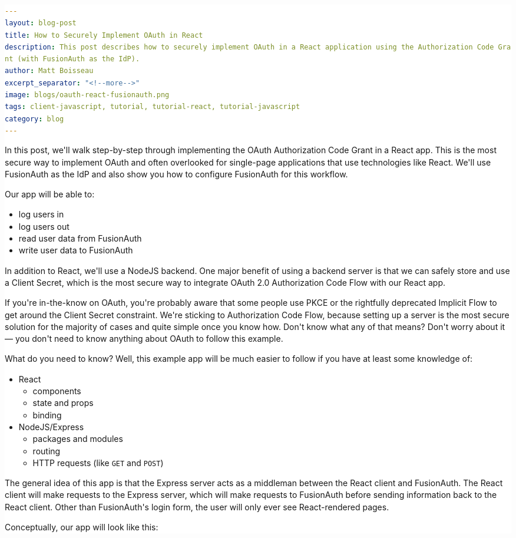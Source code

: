 ```yaml
---
layout: blog-post
title: How to Securely Implement OAuth in React
description: This post describes how to securely implement OAuth in a React application using the Authorization Code Grant (with FusionAuth as the IdP).
author: Matt Boisseau
excerpt_separator: "<!--more-->"
image: blogs/oauth-react-fusionauth.png
tags: client-javascript, tutorial, tutorial-react, tutorial-javascript
category: blog
---
```


In this post, we'll walk step-by-step through implementing the OAuth Authorization Code Grant in a React app. This is the most secure way to implement OAuth and often overlooked for single-page applications that use technologies like React. We'll use FusionAuth as the IdP and also show you how to configure FusionAuth for this workflow. 



Our app will be able to:

- log users in
- log users out
- read user data from FusionAuth
- write user data to FusionAuth

In addition to React, we'll use a NodeJS backend. One major benefit of using a backend server is that we can safely store and use a Client Secret, which is the most secure way to integrate OAuth 2.0 Authorization Code Flow with our React app.

If you're in-the-know on OAuth, you're probably aware that some people use PKCE or the rightfully deprecated Implicit Flow to get around the Client Secret constraint. We're sticking to Authorization Code Flow, because setting up a server is the most secure solution for the majority of cases and quite simple once you know how. Don't know what any of that means? Don't worry about it — you don't need to know anything about OAuth to follow this example. 

What do you need to know? Well, this example app will be much easier to follow if you have at least some knowledge of:

- React
	- components
	- state and props
	- binding
- NodeJS/Express
	- packages and modules
	- routing
	- HTTP requests (like `GET` and `POST`)

The general idea of this app is that the Express server acts as a middleman between the React client and FusionAuth. The React client will make requests to the Express server, which will make requests to FusionAuth before sending information back to the React client. Other than FusionAuth's login form, the user will only ever see React-rendered pages.

Conceptually, our app will look like this:
